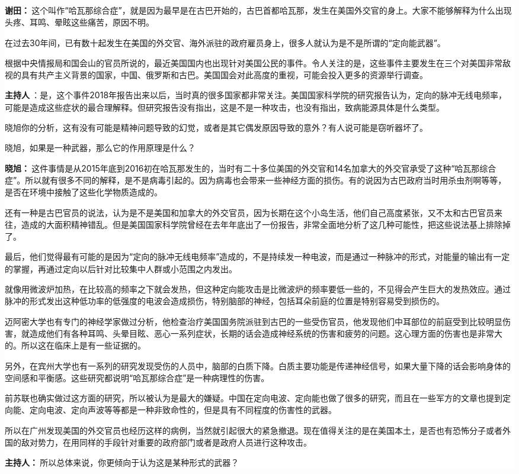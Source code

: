 </p>
 <p>
  <strong>
   谢田：
  </strong>
  这个叫作“哈瓦那综合症”，就是因为最早是在古巴开始的，古巴首都哈瓦那，发生在美国外交官的身上。大家不能够解释为什么出现头疼、耳鸣、晕眩这些痛苦，原因不明。
 </p>
 <p>
  在过去30年间，已有数十起发生在美国的外交官、海外派驻的政府雇员身上，很多人就认为是不是所谓的“定向能武器”。
 </p>
 <p>
  根据中央情报局和国会山的官员所说的，最近美国国内也出现针对美国公民的事件。令人关注的是，这些事件主要发生在三个对美国非常敌视的具有共产主义背景的国家，中国、俄罗斯和古巴。美国国会对此高度的重视，可能会投入更多的资源举行调查。
 </p>
 <p>
  <strong>
   主持人
  </strong>
  ：是，这个事件2018年报告出来以后，当时真的很多国家都非常关注。美国国家科学院的研究报告认为，定向的脉冲无线电频率，可能是造成这些症状的最合理解释。但研究报告没有指出，这是不是一种攻击，也没有指出，致病能源具体是什么类型。
 </p>
 <p>
  晓旭你的分析，这有没有可能是精神问题导致的幻觉，或者是其它偶发原因导致的意外？有人说可能是窃听器坏了。
 </p>
 <p>
  晓旭，如果是一种武器，那么它的作用原理是什么？
 </p>
 <p>
  <strong>
   晓旭：
  </strong>
  这件事情是从2015年底到2016初在哈瓦那发生的，当时有二十多位美国的外交官和14名加拿大的外交官承受了这种“哈瓦那综合症”。所以就有很多不同的解释，是不是病毒引起的。因为病毒也会带来一些神经方面的损伤。有的说因为古巴政府当时用杀虫剂啊等等，是否在环境中接触了这些化学物质造成的。
 </p>
 <p>
  还有一种是古巴官员的说法，认为是不是美国和加拿大的外交官员，因为长期在这个小岛生活，他们自己高度紧张，又不太和古巴官员来往，造成的大面积精神错乱。但是美国国家科学院曾经在去年年底出了一份报告，非常全面地分析了这几种可能性，把这些说法基上排除掉了。
 </p>
 <p>
  最后，他们觉得最有可能的是因为“定向的脉冲无线电频率”造成的，不是持续发一种电波，而是通过一种脉冲的形式，对能量的输出有一定的掌握，再通过定向以后针对比较集中人群或小范围之内发出。
 </p>
 <p>
  就像用微波炉加热，在比较高的频率之下就会发热，但这种定向能攻击是比微波炉的频率要低一些的，不见得会产生巨大的发热效应。通过脉冲的形式发出这种低功率的低强度的电波会造成损伤，特别脑部的神经，包括耳朵前庭的位置是特别容易受到损伤的。
 </p>
 <p>
  迈阿密大学也有专门的神经学家做过分析，他检查治疗美国国务院派驻到古巴的一些受伤官员，他发现他们中耳部位的前庭受到比较明显伤害，就造成他们有各种耳鸣、头晕目眩、恶心一系列症状，长期的话会造成神经系统的伤害和疲劳的问题。这心理方面的伤害也是非常大的。所以这在临床上是有一些证据的。
 </p>
 <p>
  另外，在宾州大学也有一系列的研究发现受伤的人员中，脑部的白质下降。白质主要功能是传递神经信号，如果大量下降的话会影响身体的空间感和平衡感。这些研究都说明“哈瓦那综合症”是一种病理性的伤害。
 </p>
 <p>
  前苏联也确实做过这方面的研究，所以被认为是最大的嫌疑。中国在定向电波、定向能也做了很多的研究，而且在一些军方的文章也提到定向能、定向电波、定向声波等等都是一种非致命性的，但是具有不同程度的伤害性的武器。
 </p>
 <p>
  所以在广州发现美国的外交官员也经历这样的病例，当然就引起很大的紧急撤退。现在值得关注的是在美国本土，是否也有恐怖分子或者外国的敌对势力，在用同样的手段针对重要的政府部门或者是政府人员进行这种攻击。
 </p>
 <p>
  <strong>
   主持人：
  </strong>
  所以总体来说，你更倾向于认为这是某种形式的武器？